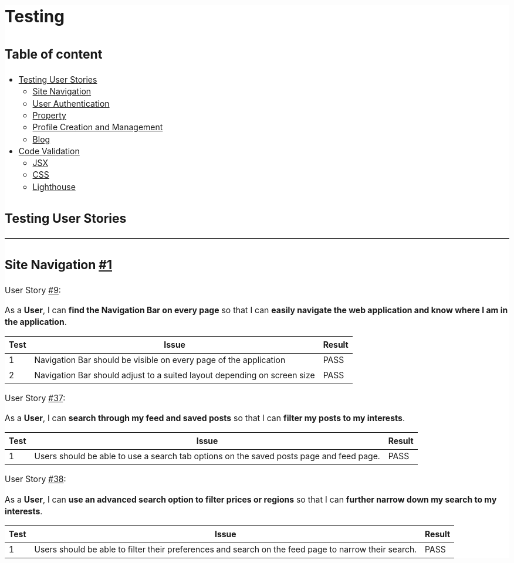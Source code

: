 # **Testing**

## **Table of content**

* [Testing User Stories](#testing-user-stories)
    * [Site Navigation](#site-navigation-1)
    * [User Authentication](#user-authentication-2)
    * [Property](#property-3)
    * [Profile Creation and Management](#profile-creation-and-management-4)
    * [Blog](#blog-5)
* [Code Validation](#code-validation)
    * [JSX](#jsx)
    * [CSS](#css)
    * [Lighthouse](#lighthouse)

## **Testing User Stories**

<hr>

## **Site Navigation** [#1](https://github.com/keironchaudhry/property-andalucia-frontend/issues/1)

User Story [#9](https://github.com/keironchaudhry/property-andalucia-frontend/issues/9):

As a **User**, I can **find the Navigation Bar on every page** so that I can **easily navigate the web application and know where I am in the application**.

| **Test** | Issue | Result |
| --- | --- | --- |
| 1 | Navigation Bar should be visible on every page of the application | PASS |
| 2 | Navigation Bar should adjust to a suited layout depending on screen size | PASS |

User Story [#37](https://github.com/keironchaudhry/property-andalucia-frontend/issues/37):

As a **User**, I can **search through my feed and saved posts** so that I can **filter my posts to my interests**.

| **Test** | Issue | Result |
| --- | --- | --- |
| 1 | Users should be able to use a search tab options on the saved posts page and feed page. | PASS |

User Story [#38](https://github.com/keironchaudhry/property-andalucia-frontend/issues/38):

As a **User**, I can **use an advanced search option to filter prices or regions** so that I can **further narrow down my search to my interests**.

| **Test** | Issue | Result |
| --- | --- | --- |
| 1 | Users should be able to filter their preferences and search on the feed page to narrow their search. | PASS |
